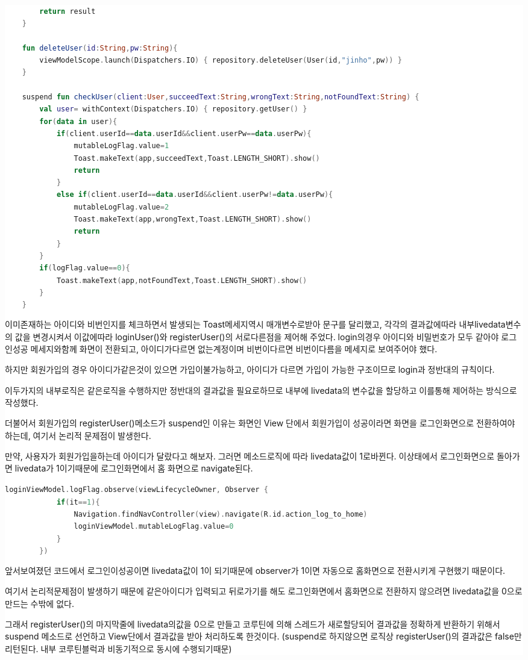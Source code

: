 ```kotlin
        return result
    }

    fun deleteUser(id:String,pw:String){
        viewModelScope.launch(Dispatchers.IO) { repository.deleteUser(User(id,"jinho",pw)) }
    }

    suspend fun checkUser(client:User,succeedText:String,wrongText:String,notFoundText:String) {
        val user= withContext(Dispatchers.IO) { repository.getUser() }
        for(data in user){
            if(client.userId==data.userId&&client.userPw==data.userPw){
                mutableLogFlag.value=1
                Toast.makeText(app,succeedText,Toast.LENGTH_SHORT).show()
                return
            }
            else if(client.userId==data.userId&&client.userPw!=data.userPw){
                mutableLogFlag.value=2
                Toast.makeText(app,wrongText,Toast.LENGTH_SHORT).show()
                return
            }
        }
        if(logFlag.value==0){
            Toast.makeText(app,notFoundText,Toast.LENGTH_SHORT).show()
        }
    }
```

이미존재하는 아이디와 비번인지를 체크하면서 발생되는 Toast메세지역시 매개변수로받아 문구를 달리했고, 각각의 결과값에따라 내부livedata변수의 값을 변경시켜서 이값에따라 loginUser()와 registerUser()의 서로다른점을 제어해 주었다.  login의경우 아이디와 비밀번호가 모두 같아야 로그인성공 메세지와함께 화면이 전환되고, 아이디가다르면 없는계정이며 비번이다르면 비번이다름을 메세지로 보여주어야 했다.

하지만 회원가입의 경우 아이디가같은것이 있으면 가입이불가능하고, 아이디가 다르면 가입이 가능한 구조이므로 login과 정반대의 규칙이다.

이두가지의 내부로직은 같은로직을 수행하지만 정반대의 결과값을 필요로하므로 내부에 livedata의 변수값을 할당하고 이를통해 제어하는 방식으로 작성했다.

더불어서 회원가입의 registerUser()메소드가 suspend인 이유는 화면인 View 단에서 회원가입이 성공이라면 화면을 로그인화면으로 전환하여야 하는데, 여기서 논리적 문제점이 발생한다.

만약, 사용자가 회원가입을하는데 아이디가 달랐다고 해보자. 그러면 메소드로직에 따라 livedata값이 1로바뀐다. 이상태에서 로그인화면으로 돌아가면 livedata가 1이기때문에 로그인화면에서 홈 화면으로 navigate된다.

```kotlin
loginViewModel.logFlag.observe(viewLifecycleOwner, Observer {
            if(it==1){
                Navigation.findNavController(view).navigate(R.id.action_log_to_home)
                loginViewModel.mutableLogFlag.value=0
            }
        })
```

앞서보여졌던 코드에서 로그인이성공이면 livedata값이 1이 되기때문에 observer가 1이면 자동으로 홈화면으로 전환시키게 구현했기 때문이다.

여기서 논리적문제점이 발생하기 때문에 같은아이디가 입력되고 뒤로가기를 해도 로그인화면에서 홈화면으로 전환하지 않으려면 livedata값을 0으로 만드는 수밖에 없다.

그래서 registerUser()의 마지막줄에 livedata의값을 0으로 만들고 코루틴에 의해 스레드가 새로할당되어 결과값을 정확하게 반환하기 위해서 suspend 메소드로 선언하고 View단에서 결과값을 받아 처리하도록 한것이다. (suspend로 하지않으면 로직상 registerUser()의 결과값은 false만 리턴된다. 내부 코루틴블럭과 비동기적으로 동시에 수행되기때문)
